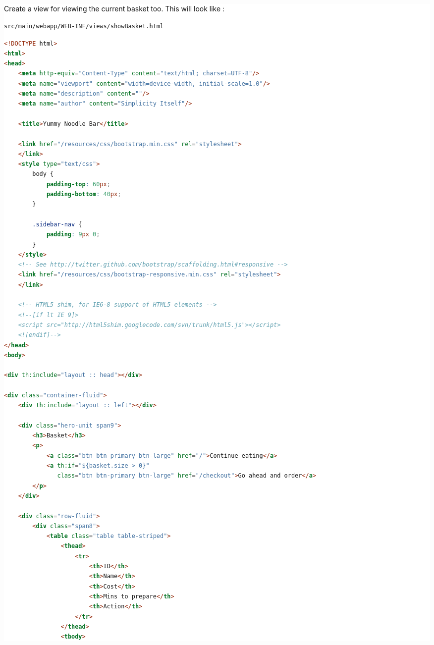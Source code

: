 Create a view for viewing the current basket too. This will look like :

`src/main/webapp/WEB-INF/views/showBasket.html`
```html
<!DOCTYPE html>
<html>
<head>
    <meta http-equiv="Content-Type" content="text/html; charset=UTF-8"/>
    <meta name="viewport" content="width=device-width, initial-scale=1.0"/>
    <meta name="description" content=""/>
    <meta name="author" content="Simplicity Itself"/>

    <title>Yummy Noodle Bar</title>

    <link href="/resources/css/bootstrap.min.css" rel="stylesheet">
    </link>
    <style type="text/css">
        body {
            padding-top: 60px;
            padding-bottom: 40px;
        }

        .sidebar-nav {
            padding: 9px 0;
        }
    </style>
    <!-- See http://twitter.github.com/bootstrap/scaffolding.html#responsive -->
    <link href="/resources/css/bootstrap-responsive.min.css" rel="stylesheet">
    </link>

    <!-- HTML5 shim, for IE6-8 support of HTML5 elements -->
    <!--[if lt IE 9]>
    <script src="http://html5shim.googlecode.com/svn/trunk/html5.js"></script>
    <![endif]-->
</head>
<body>

<div th:include="layout :: head"></div>

<div class="container-fluid">
    <div th:include="layout :: left"></div>

	<div class="hero-unit span9">
		<h3>Basket</h3>
		<p>
			<a class="btn btn-primary btn-large" href="/">Continue eating</a>
            <a th:if="${basket.size > 0}"
               class="btn btn-primary btn-large" href="/checkout">Go ahead and order</a>
		</p>
	</div>

	<div class="row-fluid">
		<div class="span8">
			<table class="table table-striped">
				<thead>
					<tr>
						<th>ID</th>
						<th>Name</th>
						<th>Cost</th>
						<th>Mins to prepare</th>
						<th>Action</th>
					</tr>
				</thead>
				<tbody>
```